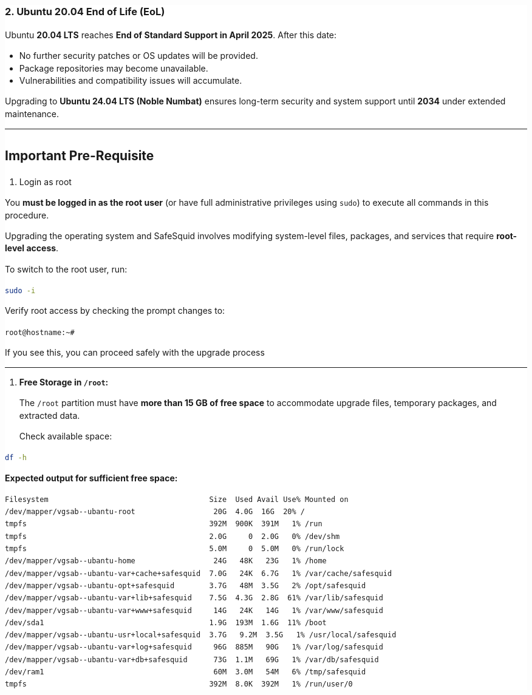 ### **2. Ubuntu 20.04 End of Life (EoL)**

Ubuntu **20.04 LTS** reaches **End of Standard Support in April 2025**.
After this date:

- No further security patches or OS updates will be provided.
- Package repositories may become unavailable.
- Vulnerabilities and compatibility issues will accumulate.

Upgrading to **Ubuntu 24.04 LTS (Noble Numbat)** ensures long-term security and system support until **2034** under extended maintenance.

---

## Important Pre-Requisite

1. Login as root

You **must be logged in as the root user** (or have full administrative privileges using `sudo`) to execute all commands in this procedure.

Upgrading the operating system and SafeSquid involves modifying system-level files, packages, and services that require **root-level access**.

To switch to the root user, run:

```bash
sudo -i
```

Verify root access by checking the prompt changes to:

```bash
root@hostname:~#
```

If you see this, you can proceed safely with the upgrade process

---

1. **Free Storage in `/root`:**
    
    The `/root` partition must have **more than 15 GB of free space** to accommodate upgrade files, temporary packages, and extracted data.
    
    Check available space:
    

```bash
df -h 
```

**Expected output for sufficient free space:**

```
Filesystem                                     Size  Used Avail Use% Mounted on
/dev/mapper/vgsab--ubantu-root                  20G  4.0G  16G  20% /
tmpfs                                          392M  900K  391M   1% /run
tmpfs                                          2.0G     0  2.0G   0% /dev/shm
tmpfs                                          5.0M     0  5.0M   0% /run/lock
/dev/mapper/vgsab--ubantu-home                  24G   48K   23G   1% /home
/dev/mapper/vgsab--ubantu-var+cache+safesquid  7.0G   24K  6.7G   1% /var/cache/safesquid
/dev/mapper/vgsab--ubantu-opt+safesquid        3.7G   48M  3.5G   2% /opt/safesquid
/dev/mapper/vgsab--ubantu-var+lib+safesquid    7.5G  4.3G  2.8G  61% /var/lib/safesquid
/dev/mapper/vgsab--ubantu-var+www+safesquid     14G   24K   14G   1% /var/www/safesquid
/dev/sda1                                      1.9G  193M  1.6G  11% /boot
/dev/mapper/vgsab--ubantu-usr+local+safesquid  3.7G   9.2M  3.5G   1% /usr/local/safesquid
/dev/mapper/vgsab--ubantu-var+log+safesquid     96G  885M   90G   1% /var/log/safesquid
/dev/mapper/vgsab--ubantu-var+db+safesquid      73G  1.1M   69G   1% /var/db/safesquid
/dev/ram1                                       60M  3.0M   54M   6% /tmp/safesquid
tmpfs                                          392M  8.0K  392M   1% /run/user/0
```
